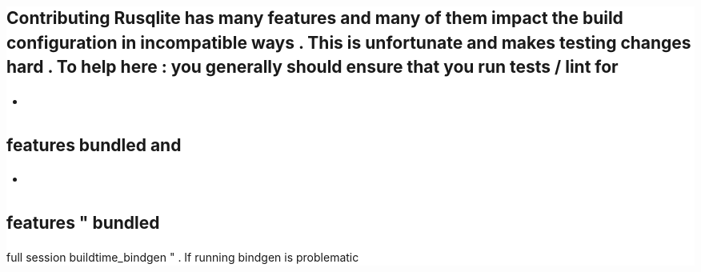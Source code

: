 #
#
Contributing
Rusqlite
has
many
features
and
many
of
them
impact
the
build
configuration
in
incompatible
ways
.
This
is
unfortunate
and
makes
testing
changes
hard
.
To
help
here
:
you
generally
should
ensure
that
you
run
tests
/
lint
for
-
-
features
bundled
and
-
-
features
"
bundled
-
full
session
buildtime_bindgen
"
.
If
running
bindgen
is
problematic